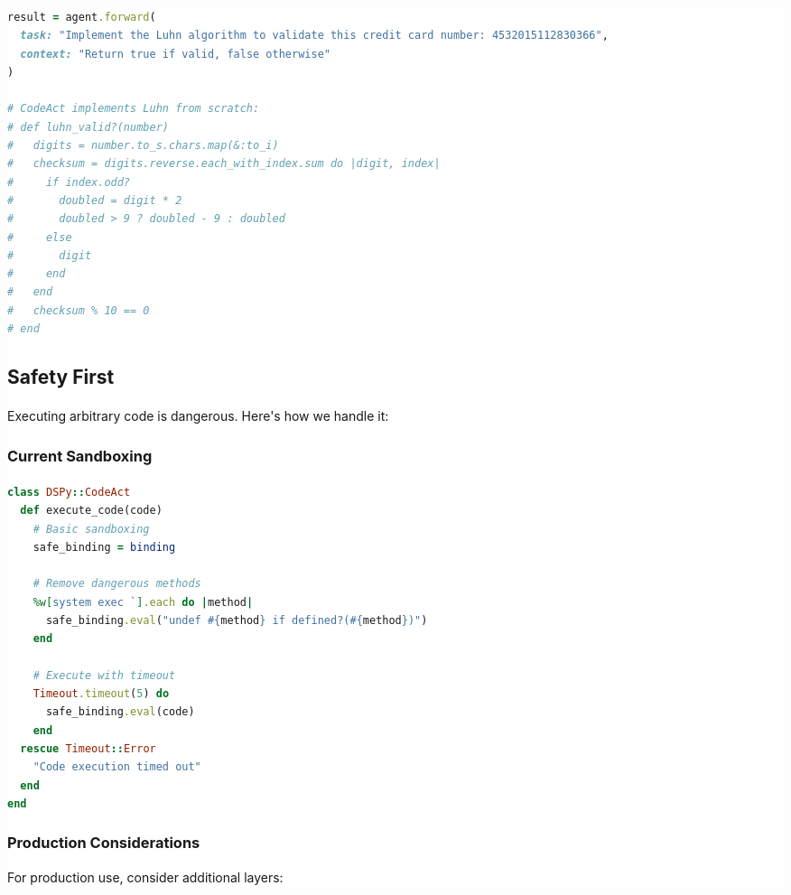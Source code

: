 ```ruby
result = agent.forward(
  task: "Implement the Luhn algorithm to validate this credit card number: 4532015112830366",
  context: "Return true if valid, false otherwise"
)

# CodeAct implements Luhn from scratch:
# def luhn_valid?(number)
#   digits = number.to_s.chars.map(&:to_i)
#   checksum = digits.reverse.each_with_index.sum do |digit, index|
#     if index.odd?
#       doubled = digit * 2
#       doubled > 9 ? doubled - 9 : doubled
#     else
#       digit
#     end
#   end
#   checksum % 10 == 0
# end
```

## Safety First

Executing arbitrary code is dangerous. Here's how we handle it:

### Current Sandboxing

```ruby
class DSPy::CodeAct
  def execute_code(code)
    # Basic sandboxing
    safe_binding = binding
    
    # Remove dangerous methods
    %w[system exec `].each do |method|
      safe_binding.eval("undef #{method} if defined?(#{method})")
    end
    
    # Execute with timeout
    Timeout.timeout(5) do
      safe_binding.eval(code)
    end
  rescue Timeout::Error
    "Code execution timed out"
  end
end
```

### Production Considerations

For production use, consider additional layers:
